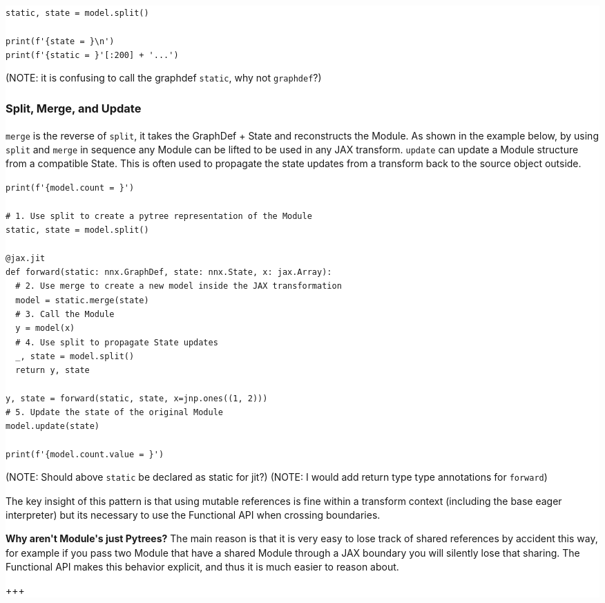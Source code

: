 ```{code-cell} ipython3
static, state = model.split()

print(f'{state = }\n')
print(f'{static = }'[:200] + '...')
```

(NOTE: it is confusing to call the graphdef `static`, why not `graphdef`?)

### Split, Merge, and Update

`merge` is the reverse of `split`, it takes the GraphDef + State and reconstructs
the Module. As shown in the example below, by using `split` and `merge` in sequence
any Module can be lifted to be used in any JAX transform. `update` can
update a Module structure from a compatible State. This is often used to propagate the state
updates from a transform back to the source object outside.

```{code-cell} ipython3
print(f'{model.count = }')

# 1. Use split to create a pytree representation of the Module
static, state = model.split()

@jax.jit
def forward(static: nnx.GraphDef, state: nnx.State, x: jax.Array):
  # 2. Use merge to create a new model inside the JAX transformation
  model = static.merge(state)
  # 3. Call the Module
  y = model(x)
  # 4. Use split to propagate State updates
  _, state = model.split()
  return y, state

y, state = forward(static, state, x=jnp.ones((1, 2)))
# 5. Update the state of the original Module
model.update(state)

print(f'{model.count.value = }')
```

(NOTE: Should above `static` be declared as static for jit?)
(NOTE: I would add return type type annotations for `forward`)

The key insight of this pattern is that using mutable references is 
fine within a transform context (including the base eager interpreter)
but its necessary to use the Functional API when crossing boundaries.

**Why aren't Module's just Pytrees?** The main reason is that it is very
easy to lose track of shared references by accident this way, for example
if you pass two Module that have a shared Module through a JAX boundary
you will silently lose that sharing. The Functional API makes this
behavior explicit, and thus it is much easier to reason about.

+++
